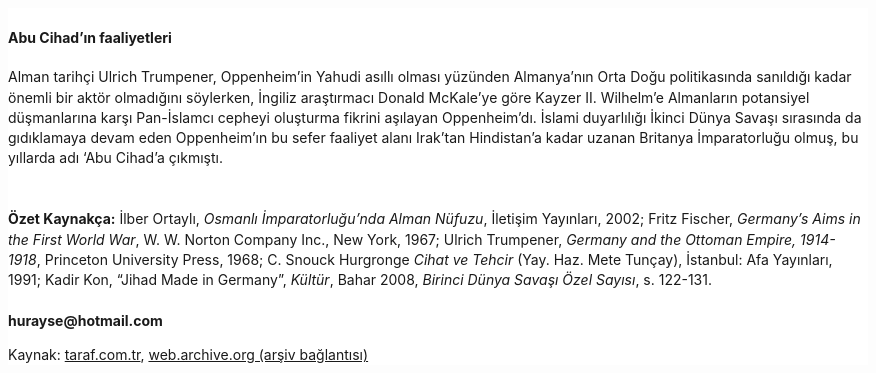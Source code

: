 <h4><br/>Abu Cihad’ın faaliyetleri</h4>Alman tarihçi Ulrich Trumpener, Oppenheim’in Yahudi asıllı olması yüzünden Almanya’nın Orta Doğu politikasında sanıldığı kadar önemli bir aktör olmadığını söylerken, İngiliz araştırmacı Donald McKale’ye göre Kayzer II. Wilhelm’e Almanların potansiyel düşmanlarına karşı Pan-İslamcı cepheyi oluşturma fikrini aşılayan Oppenheim’dı. İslami duyarlılığı İkinci Dünya Savaşı sırasında da gıdıklamaya devam eden Oppenheim’ın bu sefer faaliyet alanı Irak’tan Hindistan’a kadar uzanan Britanya İmparatorluğu olmuş, bu yıllarda adı ‘Abu Cihad’a çıkmıştı. <b><br/><br/><br/>Özet Kaynakça:</b> İlber Ortaylı, <i>Osmanlı İmparatorluğu’nda Alman Nüfuzu</i>, İletişim Yayınları, 2002; Fritz Fischer, <i>Germany’s Aims in the First World War</i>, W. W. Norton Company Inc., New York, 1967; Ulrich Trumpener, <i>Germany and the Ottoman Empire, 1914-1918</i>, Princeton University Press, 1968; C. Snouck Hurgronge <i>Cihat ve Tehcir</i> (Yay. Haz. Mete Tunçay), İstanbul: Afa Yayınları, 1991; Kadir Kon, “Jihad Made in Germany”, <i>Kültür</i>, Bahar 2008, <i>Birinci Dünya Savaşı Özel Sayısı</i>, s. 122-131. <br/><br/><b>hurayse@hotmail.com</b></div>

Kaynak: [taraf.com.tr](http://www.taraf.com.tr:80/ayse-hur/makale-kayzer-wilhelm-in-dogu-seyahati.htm), [web.archive.org (arşiv bağlantısı)](http://web.archive.org/web/20101110061401/http://www.taraf.com.tr:80/ayse-hur/makale-kayzer-wilhelm-in-dogu-seyahati.htm)
